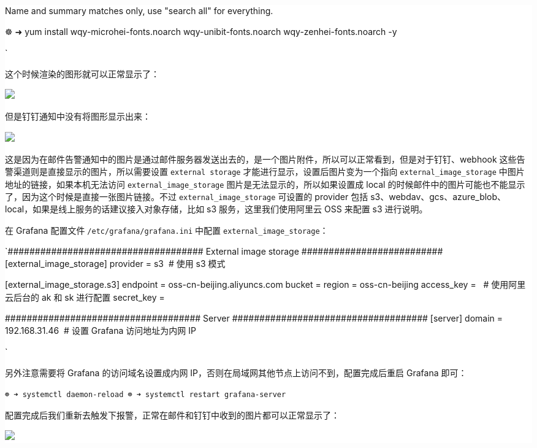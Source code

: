 Name and summary matches only, use "search all" for everything.

☸ ➜ yum install wqy-microhei-fonts.noarch wqy-unibit-fonts.noarch wqy-zenhei-fonts.noarch -y

\`

这个时候渲染的图形就可以正常显示了：

![](https://notes-learning.oss-cn-beijing.aliyuncs.com/68cbb85c-974c-43b2-91df-cfb650f286aa/640)

但是钉钉通知中没有将图形显示出来：

![](https://notes-learning.oss-cn-beijing.aliyuncs.com/68cbb85c-974c-43b2-91df-cfb650f286aa/640)

这是因为在邮件告警通知中的图片是通过邮件服务器发送出去的，是一个图片附件，所以可以正常看到，但是对于钉钉、webhook 这些告警渠道则是直接显示的图片，所以需要设置 `external storage` 才能进行显示，设置后图片变为一个指向 `external_image_storage` 中图片地址的链接，如果本机无法访问 `external_image_storage` 图片是无法显示的，所以如果设置成 local 的时候邮件中的图片可能也不能显示了，因为这个时候是直接一张图片链接。不过 `external_image_storage` 可设置的 provider 包括 s3、webdav、gcs、azure_blob、local，如果是线上服务的话建议接入对象存储，比如 s3 服务，这里我们使用阿里云 OSS 来配置 s3 进行说明。

在 Grafana 配置文件 `/etc/grafana/grafana.ini` 中配置 `external_image_storage`：

\`#################################### External image storage ##########################
\[external_image_storage]
provider = s3  # 使用 s3 模式

\[external_image_storage.s3]
endpoint = oss-cn-beijing.aliyuncs.com
bucket =&#x20;
region = oss-cn-beijing
access_key =   # 使用阿里云后台的 ak 和 sk 进行配置
secret_key =

\#################################### Server ####################################
\[server]
domain = 192.168.31.46  # 设置 Grafana 访问地址为内网 IP

\`

另外注意需要将 Grafana 的访问域名设置成内网 IP，否则在局域网其他节点上访问不到，配置完成后重启 Grafana 即可：

`☸ ➜ systemctl daemon-reload ☸ ➜ systemctl restart grafana-server`

配置完成后我们重新去触发下报警，正常在邮件和钉钉中收到的图片都可以正常显示了：

![](https://notes-learning.oss-cn-beijing.aliyuncs.com/68cbb85c-974c-43b2-91df-cfb650f286aa/640)
